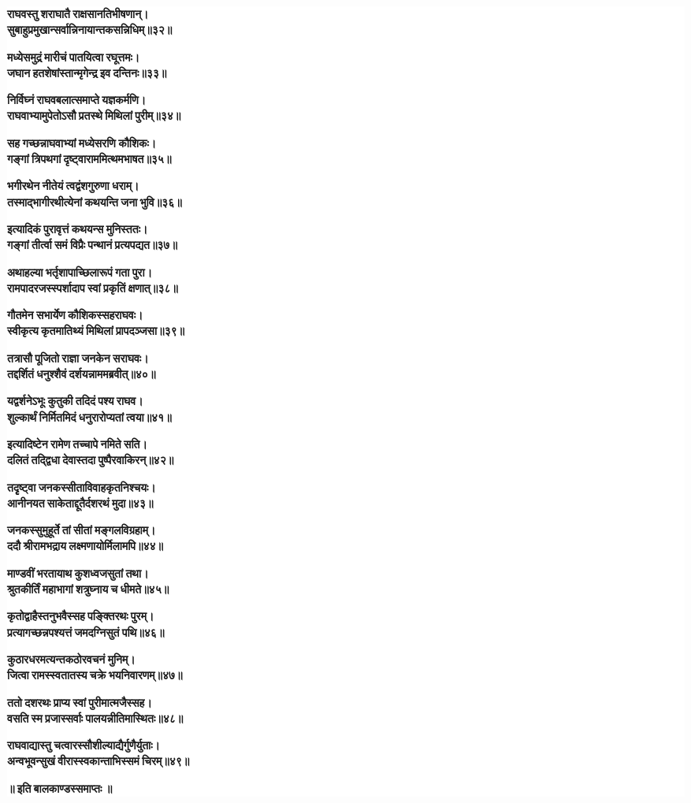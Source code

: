 **राघवस्तु शराघातै राक्षसानतिभीषणान्।  
सुबाहुप्रमुखान्सर्वान्निनायान्तकसन्निधिम्॥३२॥**

**मध्येसमुद्रं मारीचं पातयित्वा रघूत्तमः।  
जघान हतशेषांस्तान्मृगेन्द्र इव दन्तिनः॥३३॥**

**निर्विघ्नं राघवबलात्समाप्ते यज्ञकर्मणि।  
राघवाभ्यामुपेतोऽसौ प्रतस्थे मिथिलां पुरीम्॥३४॥**

**सह गच्छन्नाघवाभ्यां मध्येसरणि कौशिकः।  
गङ्गां त्रिपथगां दृष्ट्वाराममित्थमभाषत॥३५॥**



**भगीरथेन नीतेयं त्वद्वंशगुरुणा धराम्।  
तस्माद्भागीरथीत्येनां कथयन्ति जना भुवि॥३६॥**

**इत्यादिकं पुरावृत्तं कथयन्स मुनिस्ततः।  
गङ्गां तीर्त्वा समं विप्रैः पन्थानं प्रत्यपद्यत॥३७॥**

**अथाहल्या भर्तृशापाच्छिलारूपं गता पुरा।  
रामपादरजस्स्पर्शादाप स्वां प्रकृतिं क्षणात्॥३८॥**

**गौतमेन सभार्येण कौशिकस्सहराघवः।  
स्वीकृत्य कृतमातिथ्यं मिथिलां प्रापदञ्जसा॥३९॥**

**तत्रासौ पूजितो राज्ञा जनकेन सराघवः।  
तद्दर्शितं धनुश्शैवं दर्शयन्नाममब्रवीत्॥४०॥**



**यद्वर्शनेऽभूः कुतुकी तदिदं पश्य राघव।  
शुल्कार्थं निर्मितमिदं धनुरारोप्यतां त्वया॥४१॥**

**इत्यादिष्टेन रामेण तच्चापे नमिते सति।  
दलितं तद्द्विधा देवास्तदा पुष्पैरवाकिरन्॥४२॥**

**तदृृष्ट्वा जनकस्सीताविवाहकृतनिश्चयः।  
आनीनयत साकेताद्दूतैर्दशरथं मुदा॥४३॥**

**जनकस्सुमुहूर्ते तां सीतां मङ्गलविग्रहाम्।  
ददौ श्रीरामभद्राय लक्ष्मणायोर्मिलामपि॥४४॥**

**माण्डवीं भरतायाथ कुशध्वजसुतां तथा।  
श्रुतकीर्तिं महाभागां शत्रुघ्नाय च धीमते॥४५॥**



**कृतोद्वाहैस्तनुभवैस्सह पङ्क्तिरथः पुरम्।  
प्रत्यागच्छन्नपश्यत्तं जमदग्निसुतं पथि॥४६॥**

**कुठारधरमत्यन्तकठोरवचनं मुनिम्।  
जित्वा रामस्स्वतातस्य चक्रे भयनिवारणम्॥४७॥**

**ततो दशरथः प्राप्य स्वां पुरीमात्मजैस्सह।  
वसति स्म प्रजास्सर्वाः पालयन्नीतिमास्थितः॥४८॥**

**राघवाद्यास्तु चत्वारस्सौशील्याद्यैर्गुणैर्युताः।  
अन्वभूवन्सुखं वीरास्स्वकान्ताभिस्समं चिरम्॥४९॥**



**॥ इति बालकाण्डस्समाप्तः ॥**

